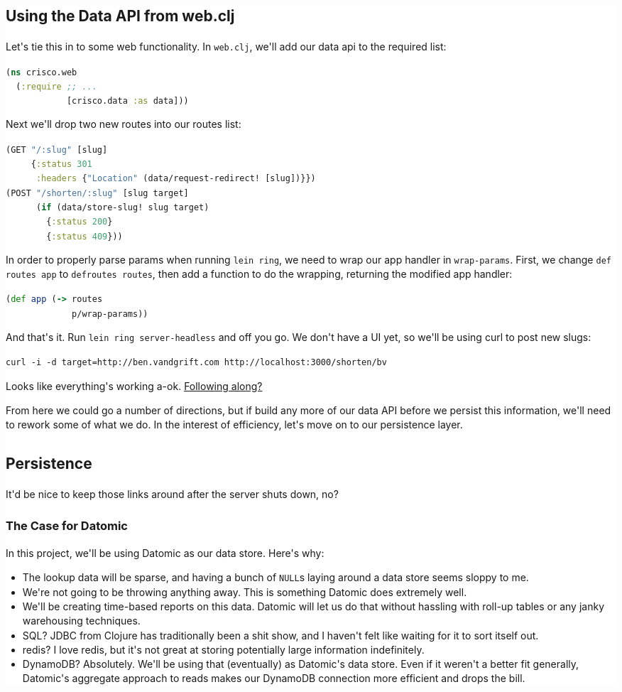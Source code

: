 ## Using the Data API from web.clj

Let's tie this in to some web functionality. In `web.clj`, we'll add our
data api to the required list:

```clojure
(ns crisco.web
  (:require ;; ...
            [crisco.data :as data]))
```

Next we'll drop two new routes into our routes list:

```clojure
(GET "/:slug" [slug]
     {:status 301
      :headers {"Location" (data/request-redirect! [slug])}})
(POST "/shorten/:slug" [slug target]
      (if (data/store-slug! slug target)
        {:status 200}
        {:status 409}))
```

In order to properly parse params when running `lein ring`, we need
to wrap our app handler in `wrap-params`. First, we change `defroutes app`
to `defroutes routes`, then add a function to do the wrapping, returning the
modified app handler:

```clojure
(def app (-> routes
             p/wrap-params))
```

And that's it. Run `lein ring server-headless` and off you go. We don't
have a UI yet, so we'll be using curl to post new slugs:

    curl -i -d target=http://ben.vandgrift.com http://localhost:3000/shorten/bv

Looks like everything's working a-ok.
[Following along?](https://github.com/bvandgrift/crisco-compojure/tree/add-data-api)

From here we could go a number of directions, but if build any more of
our data API before we persist this information, we'll need to rework some
of what we do. In the interest of efficiency, let's move on to our persistence
layer.

## Persistence

It'd be nice to keep those links around after the server shuts down, no?

### The Case for Datomic

In this project, we'll be using Datomic as our data store. Here's why:

* The lookup data will be sparse, and having a bunch of `NULL`s laying around
  a data store seems sloppy to me.
* We're not going to be throwing anything away. This is something Datomic does
  extremely well.
* We'll be creating time-based reports on this data. Datomic will let us
  do that without hassling with roll-up tables or any janky warehousing
  techniques.
* SQL? JDBC from Clojure has traditionally been a shit show,
  and I haven't felt like waiting for it to sort itself out.
* redis? I love redis, but it's not great at storing potentially large
  information indefinitely.
* DynamoDB? Absolutely. We'll be using that (eventually) as Datomic's
  data store. Even if it weren't a better fit generally, Datomic's aggregate
  approach to reads makes our DynamoDB connection more efficient and drops
  the bill.